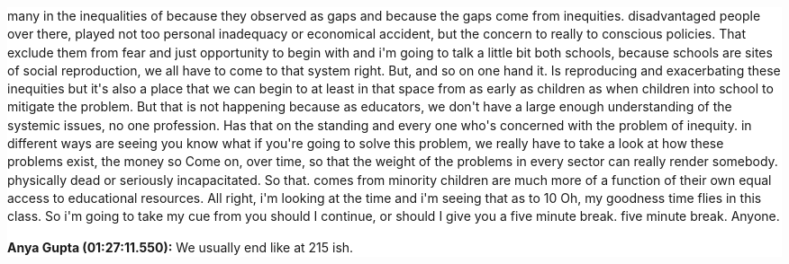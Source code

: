 many in the inequalities of because they observed as gaps and because the gaps come from inequities.  disadvantaged people over there, played not too personal inadequacy or economical accident, but the concern to really to conscious policies.  That exclude them from fear and just opportunity to begin with and i'm going to talk a little bit both schools, because schools are sites of social reproduction, we all have to come to that system right.  But, and so on one hand it.  Is reproducing and exacerbating these inequities but it's also a place that we can begin to at least in that space from as early as children as when children into school to mitigate the problem.  But that is not happening because as educators, we don't have a large enough understanding of the systemic issues, no one profession.  Has that on the standing and every one who's concerned with the problem of inequity.  in different ways are seeing you know what if you're going to solve this problem, we really have to take a look at how these problems exist, the money so Come on, over time, so that the weight of the problems in every sector can really render somebody.  physically dead or seriously incapacitated.  So that.  comes from minority children are much more of a function of their own equal access to educational resources.  All right, i'm looking at the time and i'm seeing that as to 10 Oh, my goodness time flies in this class.  So i'm going to take my cue from you should I continue, or should I give you a five minute break.  five minute break.  Anyone.

**Anya Gupta (01:27:11.550):**  We usually end like at 215 ish.
